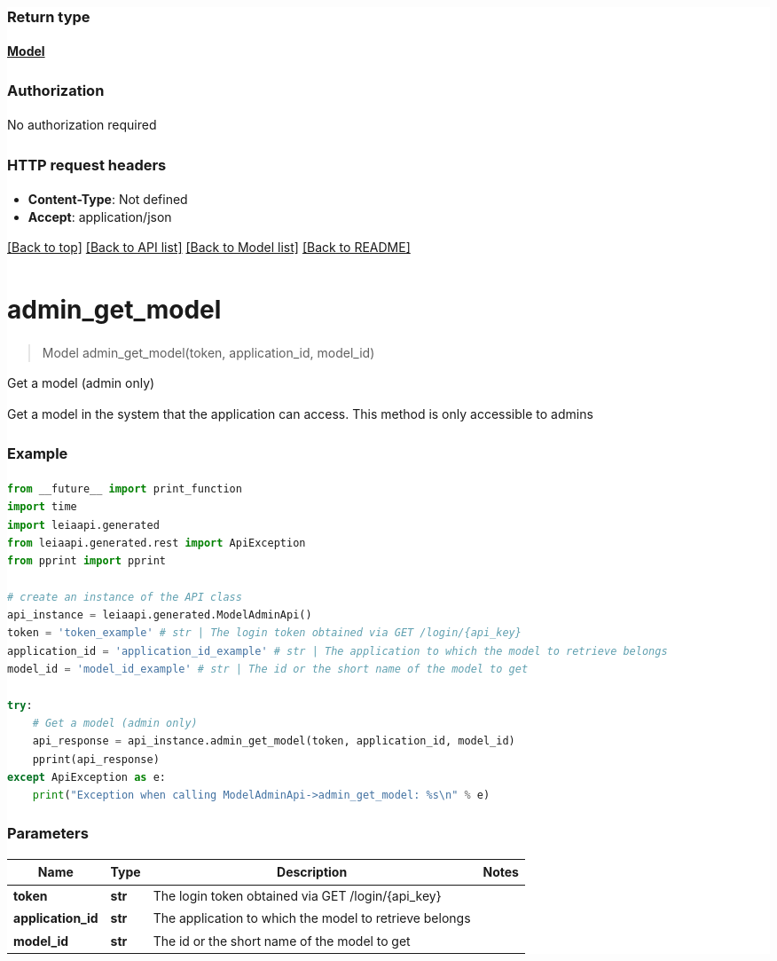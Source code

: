 ### Return type

[**Model**](Model.md)

### Authorization

No authorization required

### HTTP request headers

 - **Content-Type**: Not defined
 - **Accept**: application/json

[[Back to top]](#) [[Back to API list]](../README.md#documentation-for-api-endpoints) [[Back to Model list]](../README.md#documentation-for-models) [[Back to README]](../README.md)

# **admin_get_model**
> Model admin_get_model(token, application_id, model_id)

Get a model (admin only)

Get a model in the system that the application can access. This method is only accessible to admins

### Example
```python
from __future__ import print_function
import time
import leiaapi.generated
from leiaapi.generated.rest import ApiException
from pprint import pprint

# create an instance of the API class
api_instance = leiaapi.generated.ModelAdminApi()
token = 'token_example' # str | The login token obtained via GET /login/{api_key}
application_id = 'application_id_example' # str | The application to which the model to retrieve belongs
model_id = 'model_id_example' # str | The id or the short name of the model to get

try:
    # Get a model (admin only)
    api_response = api_instance.admin_get_model(token, application_id, model_id)
    pprint(api_response)
except ApiException as e:
    print("Exception when calling ModelAdminApi->admin_get_model: %s\n" % e)
```

### Parameters

Name | Type | Description  | Notes
------------- | ------------- | ------------- | -------------
 **token** | **str**| The login token obtained via GET /login/{api_key} | 
 **application_id** | **str**| The application to which the model to retrieve belongs | 
 **model_id** | **str**| The id or the short name of the model to get | 
